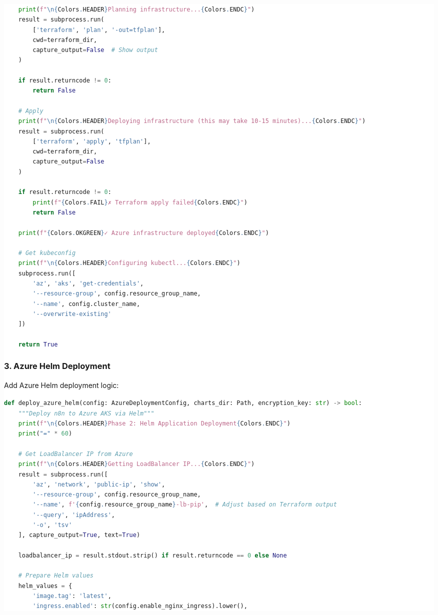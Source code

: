 ```python
    print(f"\n{Colors.HEADER}Planning infrastructure...{Colors.ENDC}")
    result = subprocess.run(
        ['terraform', 'plan', '-out=tfplan'],
        cwd=terraform_dir,
        capture_output=False  # Show output
    )

    if result.returncode != 0:
        return False

    # Apply
    print(f"\n{Colors.HEADER}Deploying infrastructure (this may take 10-15 minutes)...{Colors.ENDC}")
    result = subprocess.run(
        ['terraform', 'apply', 'tfplan'],
        cwd=terraform_dir,
        capture_output=False
    )

    if result.returncode != 0:
        print(f"{Colors.FAIL}✗ Terraform apply failed{Colors.ENDC}")
        return False

    print(f"{Colors.OKGREEN}✓ Azure infrastructure deployed{Colors.ENDC}")

    # Get kubeconfig
    print(f"\n{Colors.HEADER}Configuring kubectl...{Colors.ENDC}")
    subprocess.run([
        'az', 'aks', 'get-credentials',
        '--resource-group', config.resource_group_name,
        '--name', config.cluster_name,
        '--overwrite-existing'
    ])

    return True
```

### 3. Azure Helm Deployment

Add Azure Helm deployment logic:

```python
def deploy_azure_helm(config: AzureDeploymentConfig, charts_dir: Path, encryption_key: str) -> bool:
    """Deploy n8n to Azure AKS via Helm"""
    print(f"\n{Colors.HEADER}Phase 2: Helm Application Deployment{Colors.ENDC}")
    print("=" * 60)

    # Get LoadBalancer IP from Azure
    print(f"\n{Colors.HEADER}Getting LoadBalancer IP...{Colors.ENDC}")
    result = subprocess.run([
        'az', 'network', 'public-ip', 'show',
        '--resource-group', config.resource_group_name,
        '--name', f'{config.resource_group_name}-lb-pip',  # Adjust based on Terraform output
        '--query', 'ipAddress',
        '-o', 'tsv'
    ], capture_output=True, text=True)

    loadbalancer_ip = result.stdout.strip() if result.returncode == 0 else None

    # Prepare Helm values
    helm_values = {
        'image.tag': 'latest',
        'ingress.enabled': str(config.enable_nginx_ingress).lower(),
```